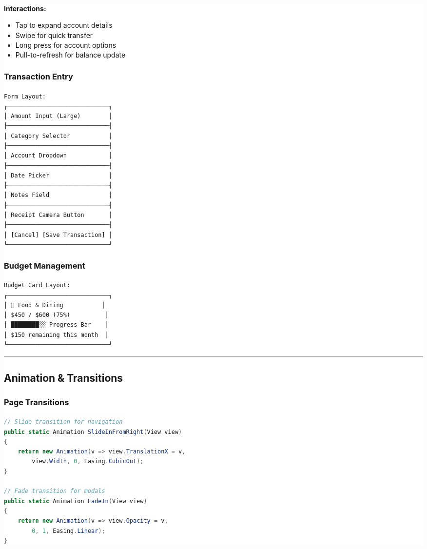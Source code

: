 **Interactions:**
- Tap to expand account details
- Swipe for quick transfer
- Long press for account options
- Pull-to-refresh for balance update

### Transaction Entry
```
Form Layout:
┌─────────────────────────────┐
│ Amount Input (Large)        │
├─────────────────────────────┤
│ Category Selector           │
├─────────────────────────────┤
│ Account Dropdown            │
├─────────────────────────────┤
│ Date Picker                 │
├─────────────────────────────┤
│ Notes Field                 │
├─────────────────────────────┤
│ Receipt Camera Button       │
├─────────────────────────────┤
│ [Cancel] [Save Transaction] │
└─────────────────────────────┘
```

### Budget Management
```
Budget Card Layout:
┌─────────────────────────────┐
│ 🍔 Food & Dining           │
│ $450 / $600 (75%)          │
│ ████████░░ Progress Bar    │
│ $150 remaining this month  │
└─────────────────────────────┘
```

---

## Animation & Transitions

### Page Transitions
```csharp
// Slide transition for navigation
public static Animation SlideInFromRight(View view)
{
    return new Animation(v => view.TranslationX = v, 
        view.Width, 0, Easing.CubicOut);
}

// Fade transition for modals
public static Animation FadeIn(View view)
{
    return new Animation(v => view.Opacity = v, 
        0, 1, Easing.Linear);
}
```

